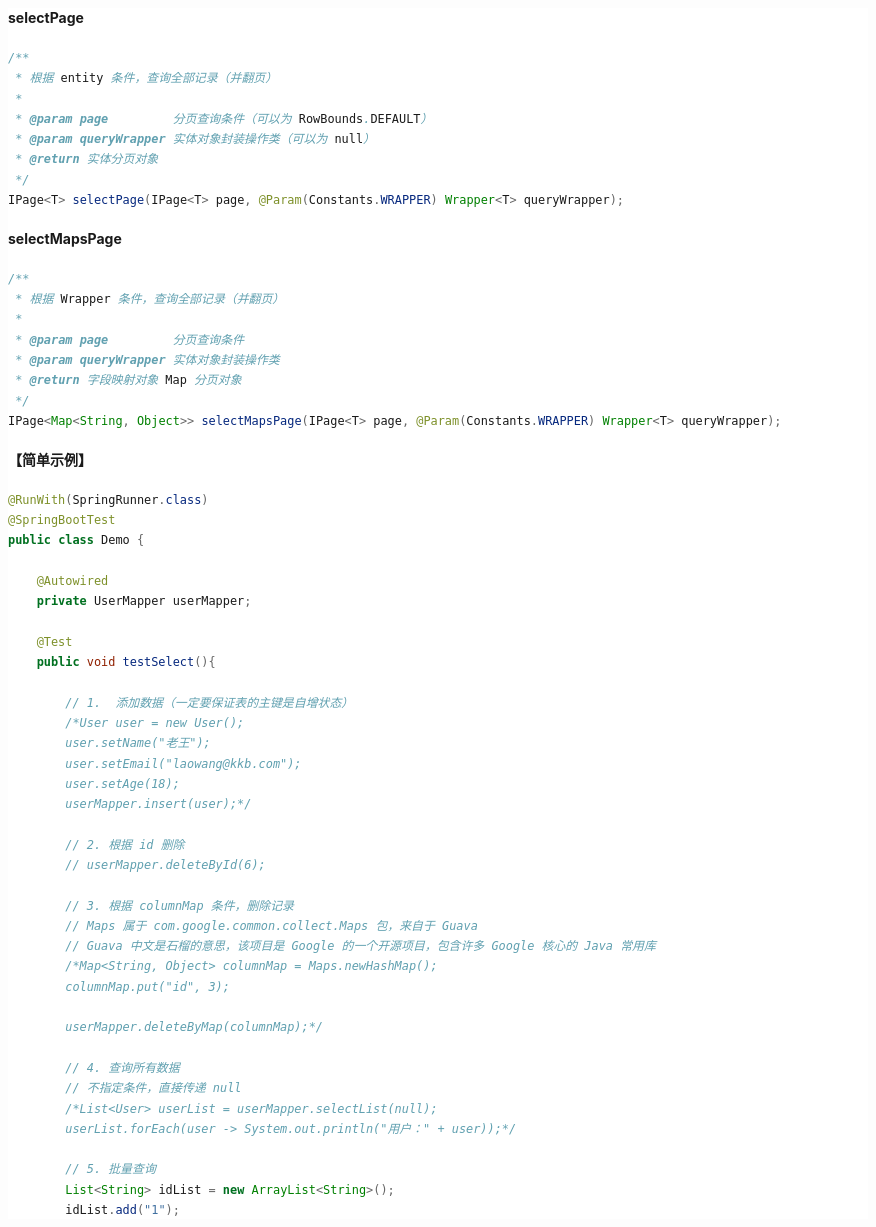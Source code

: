 #### selectPage

```java
/**
 * 根据 entity 条件，查询全部记录（并翻页）
 *
 * @param page         分页查询条件（可以为 RowBounds.DEFAULT）
 * @param queryWrapper 实体对象封装操作类（可以为 null）
 * @return 实体分页对象
 */
IPage<T> selectPage(IPage<T> page, @Param(Constants.WRAPPER) Wrapper<T> queryWrapper);
```

#### selectMapsPage

```java
/**
 * 根据 Wrapper 条件，查询全部记录（并翻页）
 *
 * @param page         分页查询条件
 * @param queryWrapper 实体对象封装操作类
 * @return 字段映射对象 Map 分页对象
 */
IPage<Map<String, Object>> selectMapsPage(IPage<T> page, @Param(Constants.WRAPPER) Wrapper<T> queryWrapper);
```

#### 【简单示例】

```java
@RunWith(SpringRunner.class)
@SpringBootTest
public class Demo {
	
    @Autowired
    private UserMapper userMapper;

    @Test
    public void testSelect(){

        // 1.  添加数据（一定要保证表的主键是自增状态）
        /*User user = new User();
        user.setName("老王");
        user.setEmail("laowang@kkb.com");
        user.setAge(18);
        userMapper.insert(user);*/

        // 2. 根据 id 删除
        // userMapper.deleteById(6);

        // 3. 根据 columnMap 条件，删除记录
        // Maps 属于 com.google.common.collect.Maps 包，来自于 Guava
        // Guava 中文是石榴的意思，该项目是 Google 的一个开源项目，包含许多 Google 核心的 Java 常用库
        /*Map<String, Object> columnMap = Maps.newHashMap();
        columnMap.put("id", 3);

        userMapper.deleteByMap(columnMap);*/

        // 4. 查询所有数据
        // 不指定条件，直接传递 null
        /*List<User> userList = userMapper.selectList(null);
        userList.forEach(user -> System.out.println("用户：" + user));*/

        // 5. 批量查询
        List<String> idList = new ArrayList<String>();
        idList.add("1");
```